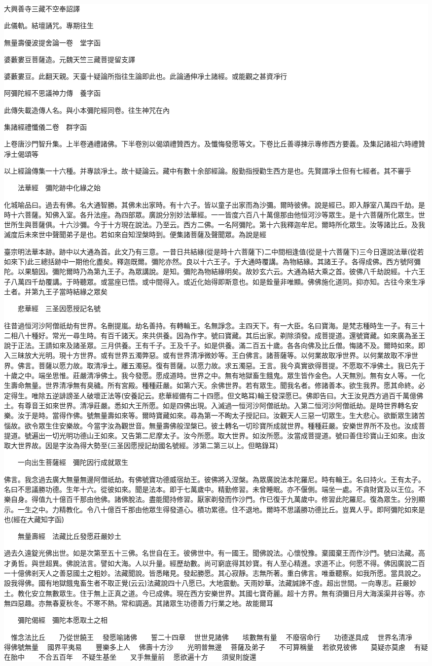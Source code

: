 大興善寺三藏不空奉詔譯

此儀軌。結壇誦咒。專期往生

無量壽優波提舍論一卷　堂字函

婆藪婁豆菩薩造。元魏天竺三藏菩提留支譯

婆藪婁豆。此翻天親。天臺十疑論所指往生論即此也。此論通伸凈土諸經。或能觀之甚資凈行

阿彌陀經不思議神力傳　養字函

此傳失載造傳人名。與小本彌陀經同卷。往生神咒在內

集諸經禮懺儀二卷　群字函

上卷唐沙門智升集。上半卷通禮諸佛。下半卷別以偈頌禮贊西方。及懺悔發愿等文。下卷比丘善導揀示專修西方要義。及集記諸祖六時禮贊凈土偈頌等

以上經論傳集一十六種。并專談凈土。故十疑論云。藏中有數十余部經論。殷勤指授勸生西方是也。先賢謂凈土但有七經者。其不審乎

　　法華經　彌陀跡中化緣之始

化城喻品曰。過去有佛。名大通智勝。其佛未出家時。有十六子。皆以童子出家而為沙彌。爾時彼佛。說是經已。即入靜室八萬四千劫。是時十六菩薩。知佛入室。各升法座。為四部眾。廣說分別妙法華經。一一皆度六百八十萬億那由他恒河沙等眾生。是十六菩薩所化眾生。世世所生與菩薩俱。十六沙彌。今于十方現在說法。乃至云。西方二佛。一名阿彌陀。第十六我釋迦牟尼。爾時所化眾生。汝等諸比丘。及我滅度后未來世中聲聞弟子是也。若如來自知涅槃時到。便集諸菩薩及聲聞眾。為說是經

臺宗明法華本跡。跡中以大通為首。此文乃有三意。一昔日共結緣(從是時十六菩薩下)二中間相逢值(從是十六菩薩下)三今日還說法華(從若如來下)此三總括跡中一期他化盡矣。釋迦既爾。彌陀亦然。良以十六王子。于大通時覆講。為物結緣。其諸王子。各得成佛。西方號阿彌陀。以果驗因。彌陀爾時乃為第九王子。為眾講說。是知。彌陀為物結緣明矣。故妙玄六云。大通為結大乘之首。彼佛八千劫說經。十六王子八萬四千劫覆講。于時聽眾。或當座已悟。或中間得入。或近化始得即斯意也。如是銓量非唯顯。佛佛施化道同。抑亦知。古往今來生凈土者。并第九王子當時結緣之眾矣

　　悲華經　三圣因愿授記名號

往昔過恒河沙阿僧祇劫有世界。名刪提嵐。劫名善持。有轉輪王。名無諍念。主四天下。有一大臣。名曰寶海。是梵志種時生一子。有三十二相八十種好。常光一尋生時。有百千諸天。來共供養。因為作字。號曰寶藏。其后出家。剃除須發。成菩提道。還號寶藏。如來廣為圣王說于正法。王請如來及諸圣眾。三月供養。王有千子。王及千子。如是供養。滿二百五十歲。各各向佛及比丘僧。悔諸不及。爾時如來。即入三昧放大光明。現十方世界。或有世界五濁弊惡。或有世界清凈微妙等。王白佛言。諸菩薩等。以何業故取凈世界。以何業故取不凈世界。佛言。菩薩以愿力故。取清凈土。離五濁惡。復有菩薩。以愿力故。求五濁惡。王言。我今真實欲得菩提。不愿取不凈佛土。我已先于十歲之中。端坐思惟。莊嚴清凈佛土。我今發愿。愿成道時。世界之中。無有地獄畜生餓鬼。眾生皆作金色。人天無別。無有女人等。一化生壽命無量。世界清凈無有臭穢。所有宮殿。種種莊嚴。如第六天。余佛世界。若有眾生。聞我名者。修諸善本。欲生我界。愿其命終。必定得生。唯除五逆誹謗圣人破壞正法等(安養記云。悲華經備有二十四愿。但文略耳)輪王發深愿已。佛即告曰。大王汝見西方過百千萬億佛土。有尊音王如來世界。清凈莊嚴。悉如大王所愿。如是四佛出現。入滅過一恒河沙阿僧祇劫。入第二恒河沙阿僧祇劫。是時世界轉名安樂。汝于是時。當得作佛。號無量壽如來等。爾時寶藏如來。尋為第一不眴太子授記曰。汝觀天人三惡一切眾生。生大悲心。欲斷眾生諸苦惱故。欲令眾生住安樂故。今當字汝為觀世音。無量壽佛般涅槃已。彼土轉名一切珍寶所成就世界。種種莊嚴。安樂世界所不及也。汝成菩提道。號遍出一切光明功德山王如來。又告第二尼摩太子。汝今所愿。取大世界。如汝所愿。汝當成菩提道。號曰善住珍寶山王如來。由汝取大世界故。因是字汝為得大勢至(三圣因愿授記劫國名號經。涉第二第三以上。但略錄耳)

　　一向出生菩薩經　彌陀因行成就眾生

佛言。我念過去廣大無量無邊阿僧祇劫。有佛號寶功德威宿劫王。彼佛將入涅槃。為眾廣說法本陀羅尼。時有輪王。名曰持火。王有太子。名曰不思議勝功德。生年十六。從彼如來。聞是法本。即于七萬歲中。精勤修習。未曾睡眠。亦不偃側。端坐一處。不貪財寶及以王位。不樂自身。得值九十億百千那由他佛。諸佛脫法。盡能聞持修習。厭家剃發而作沙門。作已復于九萬歲中。修習此陀羅尼。復為眾生。分別顯示。一生之中。力精教化。令八十億百千那由他眾生得發道心。積功累德。住不退地。爾時不思議勝功德比丘。豈異人乎。即阿彌陀如來是也(經在大藏知字函)

　　無量壽經　法藏比丘發愿莊嚴妙土

過去久遠錠光佛出世。如是次第至五十三佛。名世自在王。彼佛世中。有一國王。聞佛說法。心懷悅豫。棄國棄王而作沙門。號曰法藏。高才勇哲。與世超異。佛說法言。譬如大海。人以升量。經歷劫數。尚可窮底得其妙寶。有人至心精進。求道不止。何愿不得。佛因廣說二百一十億佛剎天人之善惡國土之粗妙。法藏聞說。皆悉睹見。發起勝愿。其心寂靜。志無所著。重白佛言。唯垂聽察。如我所愿。當具說之。設我得佛。國有地獄餓鬼畜生者不取正覺(云云)法藏說四十八愿已。大地震動。天雨妙華。法藏誠諦不虛。超出世間。一向專志。莊嚴妙土。教化安立無數眾生。住于無上正真之道。今已成佛。現在西方安樂世界。其國七寶奇麗。超十方界。無有須彌日月大海溪渠井谷等。亦無四惡趣。亦無春夏秋冬。不寒不熱。常和調適。其諸眾生功德善力行業之地。故能爾耳

　　彌陀偈經　彌陀本愿取土之相

　惟念法比丘　　乃從世饒王
　發愿喻諸佛　　誓二十四章
　世世見諸佛　　垓數無有量
　不廢宿命行　　功德遂具成
　世界名清凈　　得佛號無量
　國界平夷易　　豐樂多上人
　佛壽十方沙　　光明普無邊
　菩薩及弟子　　不可算稱量
　若欲見彼佛　　莫疑亦莫慮
　有疑在胎中　　不合五百年
　不疑生基坐　　叉手無量前
　愿欲遍十方　　須叟則旋還　

